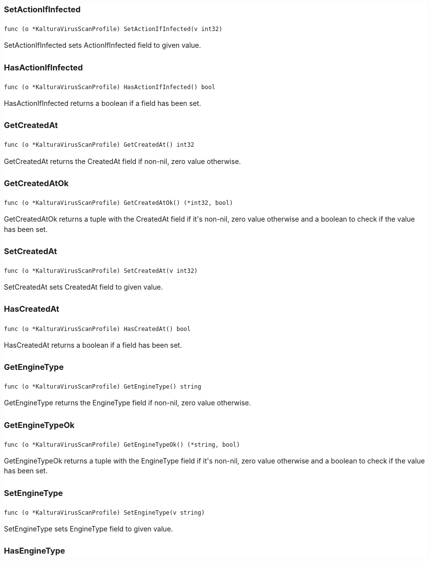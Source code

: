 ### SetActionIfInfected

`func (o *KalturaVirusScanProfile) SetActionIfInfected(v int32)`

SetActionIfInfected sets ActionIfInfected field to given value.

### HasActionIfInfected

`func (o *KalturaVirusScanProfile) HasActionIfInfected() bool`

HasActionIfInfected returns a boolean if a field has been set.

### GetCreatedAt

`func (o *KalturaVirusScanProfile) GetCreatedAt() int32`

GetCreatedAt returns the CreatedAt field if non-nil, zero value otherwise.

### GetCreatedAtOk

`func (o *KalturaVirusScanProfile) GetCreatedAtOk() (*int32, bool)`

GetCreatedAtOk returns a tuple with the CreatedAt field if it's non-nil, zero value otherwise
and a boolean to check if the value has been set.

### SetCreatedAt

`func (o *KalturaVirusScanProfile) SetCreatedAt(v int32)`

SetCreatedAt sets CreatedAt field to given value.

### HasCreatedAt

`func (o *KalturaVirusScanProfile) HasCreatedAt() bool`

HasCreatedAt returns a boolean if a field has been set.

### GetEngineType

`func (o *KalturaVirusScanProfile) GetEngineType() string`

GetEngineType returns the EngineType field if non-nil, zero value otherwise.

### GetEngineTypeOk

`func (o *KalturaVirusScanProfile) GetEngineTypeOk() (*string, bool)`

GetEngineTypeOk returns a tuple with the EngineType field if it's non-nil, zero value otherwise
and a boolean to check if the value has been set.

### SetEngineType

`func (o *KalturaVirusScanProfile) SetEngineType(v string)`

SetEngineType sets EngineType field to given value.

### HasEngineType
